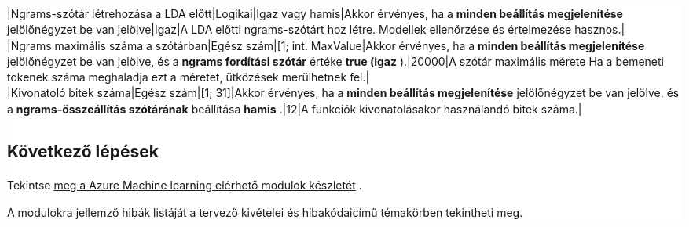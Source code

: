 |Ngrams-szótár létrehozása a LDA előtt|Logikai|Igaz vagy hamis|Akkor érvényes, ha a **minden beállítás megjelenítése** jelölőnégyzet be van jelölve|Igaz|A LDA előtti ngrams-szótárt hoz létre. Modellek ellenőrzése és értelmezése hasznos.|  
|Ngrams maximális száma a szótárban|Egész szám|[1; int. MaxValue|Akkor érvényes, ha a **minden beállítás megjelenítése** jelölőnégyzet be van jelölve, és a **ngrams fordítási szótár** értéke **true (igaz** ).|20000|A szótár maximális mérete Ha a bemeneti tokenek száma meghaladja ezt a méretet, ütközések merülhetnek fel.|  
|Kivonatoló bitek száma|Egész szám|[1; 31]|Akkor érvényes, ha a **minden beállítás megjelenítése** jelölőnégyzet be van jelölve, és a **ngrams-összeállítás szótárának** beállítása **hamis** .|12|A funkciók kivonatolásakor használandó bitek száma.|   


## <a name="next-steps"></a>Következő lépések

Tekintse [meg a Azure Machine learning elérhető modulok készletét](module-reference.md) . 

A modulokra jellemző hibák listáját a [tervező kivételei és hibakódai](designer-error-codes.md)című témakörben tekintheti meg.
